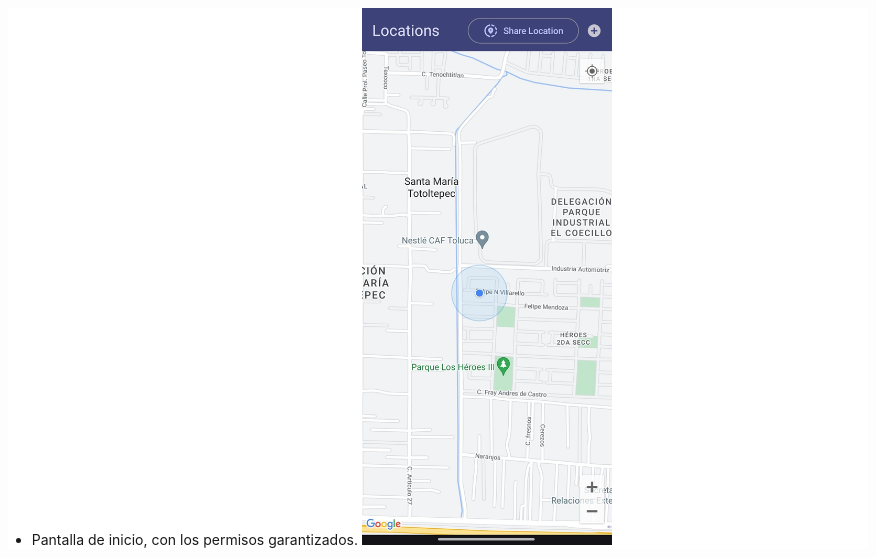 - Pantalla de inicio, con los permisos garantizados.
  <img alt="three_map_location_granted_min.jpg" src="app%2Fsrc%2Fmain%2Fres%2Fdrawable%2Fthree_map_location_granted_min.jpg" width="250"/>

